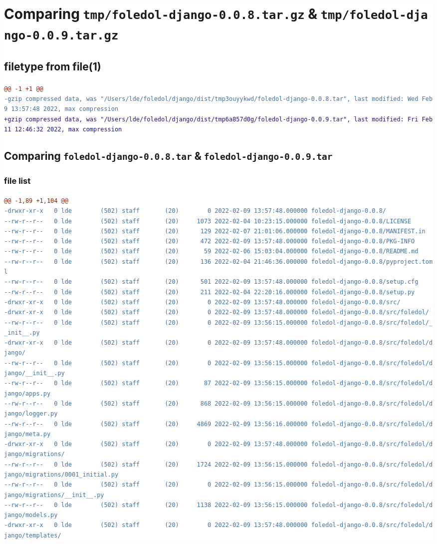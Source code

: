 # Comparing `tmp/foledol-django-0.0.8.tar.gz` & `tmp/foledol-django-0.0.9.tar.gz`

## filetype from file(1)

```diff
@@ -1 +1 @@
-gzip compressed data, was "/Users/lde/foledol/django/dist/tmp3ouyykwd/foledol-django-0.0.8.tar", last modified: Wed Feb  9 13:57:48 2022, max compression
+gzip compressed data, was "/Users/lde/foledol/django/dist/tmp6a857d0g/foledol-django-0.0.9.tar", last modified: Fri Feb 11 12:46:32 2022, max compression
```

## Comparing `foledol-django-0.0.8.tar` & `foledol-django-0.0.9.tar`

### file list

```diff
@@ -1,89 +1,104 @@
-drwxr-xr-x   0 lde        (502) staff       (20)        0 2022-02-09 13:57:48.000000 foledol-django-0.0.8/
--rw-r--r--   0 lde        (502) staff       (20)     1073 2022-02-04 10:23:15.000000 foledol-django-0.0.8/LICENSE
--rw-r--r--   0 lde        (502) staff       (20)      129 2022-02-07 21:01:06.000000 foledol-django-0.0.8/MANIFEST.in
--rw-r--r--   0 lde        (502) staff       (20)      472 2022-02-09 13:57:48.000000 foledol-django-0.0.8/PKG-INFO
--rw-r--r--   0 lde        (502) staff       (20)       59 2022-02-06 15:03:04.000000 foledol-django-0.0.8/README.md
--rw-r--r--   0 lde        (502) staff       (20)      136 2022-02-04 21:46:36.000000 foledol-django-0.0.8/pyproject.toml
--rw-r--r--   0 lde        (502) staff       (20)      501 2022-02-09 13:57:48.000000 foledol-django-0.0.8/setup.cfg
--rw-r--r--   0 lde        (502) staff       (20)      211 2022-02-04 22:20:16.000000 foledol-django-0.0.8/setup.py
-drwxr-xr-x   0 lde        (502) staff       (20)        0 2022-02-09 13:57:48.000000 foledol-django-0.0.8/src/
-drwxr-xr-x   0 lde        (502) staff       (20)        0 2022-02-09 13:57:48.000000 foledol-django-0.0.8/src/foledol/
--rw-r--r--   0 lde        (502) staff       (20)        0 2022-02-09 13:56:15.000000 foledol-django-0.0.8/src/foledol/__init__.py
-drwxr-xr-x   0 lde        (502) staff       (20)        0 2022-02-09 13:57:48.000000 foledol-django-0.0.8/src/foledol/django/
--rw-r--r--   0 lde        (502) staff       (20)        0 2022-02-09 13:56:15.000000 foledol-django-0.0.8/src/foledol/django/__init__.py
--rw-r--r--   0 lde        (502) staff       (20)       87 2022-02-09 13:56:15.000000 foledol-django-0.0.8/src/foledol/django/apps.py
--rw-r--r--   0 lde        (502) staff       (20)      868 2022-02-09 13:56:15.000000 foledol-django-0.0.8/src/foledol/django/logger.py
--rw-r--r--   0 lde        (502) staff       (20)     4869 2022-02-09 13:56:16.000000 foledol-django-0.0.8/src/foledol/django/meta.py
-drwxr-xr-x   0 lde        (502) staff       (20)        0 2022-02-09 13:57:48.000000 foledol-django-0.0.8/src/foledol/django/migrations/
--rw-r--r--   0 lde        (502) staff       (20)     1724 2022-02-09 13:56:15.000000 foledol-django-0.0.8/src/foledol/django/migrations/0001_initial.py
--rw-r--r--   0 lde        (502) staff       (20)        0 2022-02-09 13:56:15.000000 foledol-django-0.0.8/src/foledol/django/migrations/__init__.py
--rw-r--r--   0 lde        (502) staff       (20)     1138 2022-02-09 13:56:15.000000 foledol-django-0.0.8/src/foledol/django/models.py
-drwxr-xr-x   0 lde        (502) staff       (20)        0 2022-02-09 13:57:48.000000 foledol-django-0.0.8/src/foledol/django/templates/
```